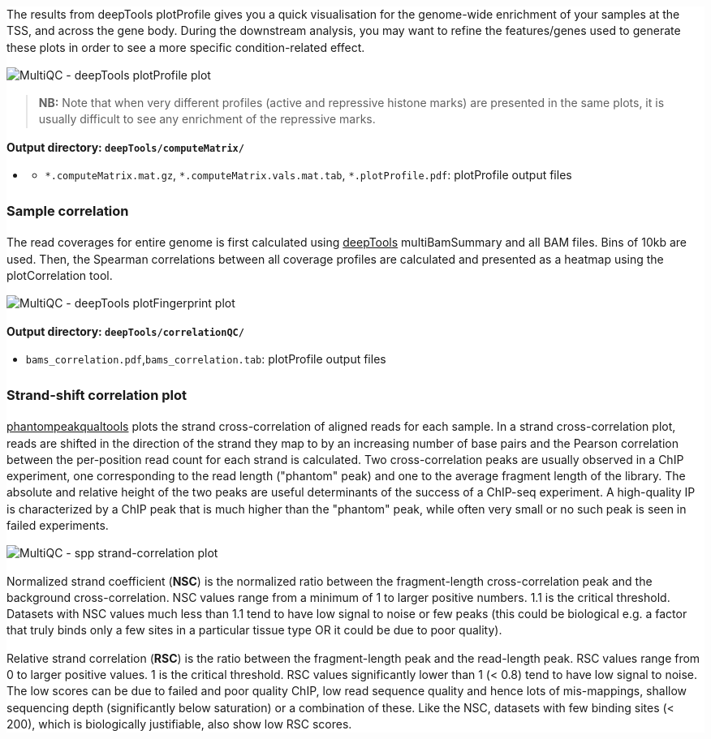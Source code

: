 The results from deepTools plotProfile gives you a quick visualisation for the genome-wide enrichment of your samples at the TSS, and across the gene body. During the downstream analysis, you may want to refine the features/genes used to generate these plots in order to see a more specific condition-related effect.

![MultiQC - deepTools plotProfile plot](images/read_distribution_profile.png)

> **NB:** Note that when very different profiles (active and repressive histone marks) are presented in the same plots, it is usually difficult to see any enrichment of the repressive marks.

**Output directory: `deepTools/computeMatrix/`**

*  * `*.computeMatrix.mat.gz`, `*.computeMatrix.vals.mat.tab`, `*.plotProfile.pdf`: plotProfile output files

### Sample correlation

The read coverages for entire genome is first calculated using [deepTools](https://deeptools.readthedocs.io/en/develop/content/list_of_tools.html) multiBamSummary and all BAM files. Bins of 10kb are used. Then, the Spearman correlations between all coverage profiles are calculated and presented as a heatmap using the plotCorrelation tool.

![MultiQC - deepTools plotFingerprint plot](images/deeptools_correlation_plot.png)  

**Output directory: `deepTools/correlationQC/`**

* `bams_correlation.pdf`,`bams_correlation.tab`: plotProfile output files

### Strand-shift correlation plot

[phantompeakqualtools](https://github.com/kundajelab/phantompeakqualtools) plots the strand cross-correlation of aligned reads for each sample. In a strand cross-correlation plot, reads are shifted in the direction of the strand they map to by an increasing number of base pairs and the Pearson correlation between the per-position read count for each strand is calculated. Two cross-correlation peaks are usually observed in a ChIP experiment, one corresponding to the read length ("phantom" peak) and one to the average fragment length of the library. The absolute and relative height of the two peaks are useful determinants of the success of a ChIP-seq experiment. A high-quality IP is characterized by a ChIP peak that is much higher than the "phantom" peak, while often very small or no such peak is seen in failed experiments.

![MultiQC - spp strand-correlation plot](images/spp_strand_correlation_plot.png)

Normalized strand coefficient (**NSC**) is the normalized ratio between the fragment-length cross-correlation peak and the background cross-correlation. NSC values range from a minimum of 1 to larger positive numbers. 1.1 is the critical threshold. Datasets with NSC values much less than 1.1 tend to have low signal to noise or few peaks (this could be biological e.g. a factor that truly binds only a few sites in a particular tissue type OR it could be due to poor quality).

Relative strand correlation (**RSC**) is the ratio between the fragment-length peak and the read-length peak. RSC values range from 0 to larger positive values. 1 is the critical threshold. RSC values significantly lower than 1 (< 0.8) tend to have low signal to noise. The low scores can be due to failed and poor quality ChIP, low read sequence quality and hence lots of mis-mappings, shallow sequencing depth (significantly below saturation) or a combination of these. Like the NSC, datasets with few binding sites (< 200), which is biologically justifiable, also show low RSC scores.
